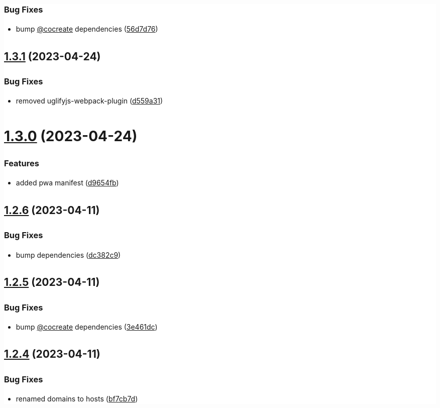 
### Bug Fixes

* bump [@cocreate](https://github.com/cocreate) dependencies ([56d7d76](https://github.com/CoCreate-app/CoCreate-lazy-loader/commit/56d7d76194f9034121b36eaa775d18b2acbce3ac))

## [1.3.1](https://github.com/CoCreate-app/CoCreate-lazy-loader/compare/v1.3.0...v1.3.1) (2023-04-24)


### Bug Fixes

* removed uglifyjs-webpack-plugin ([d559a31](https://github.com/CoCreate-app/CoCreate-lazy-loader/commit/d559a312c533bccd8352736f43c883d9db25b41c))

# [1.3.0](https://github.com/CoCreate-app/CoCreate-lazy-loader/compare/v1.2.6...v1.3.0) (2023-04-24)


### Features

* added pwa manifest ([d9654fb](https://github.com/CoCreate-app/CoCreate-lazy-loader/commit/d9654fbb9c803ca385f6e78c900a29b5cf23d337))

## [1.2.6](https://github.com/CoCreate-app/CoCreate-lazy-loader/compare/v1.2.5...v1.2.6) (2023-04-11)


### Bug Fixes

* bump dependencies ([dc382c9](https://github.com/CoCreate-app/CoCreate-lazy-loader/commit/dc382c91173fc1a37d1c79ebde637443645b3489))

## [1.2.5](https://github.com/CoCreate-app/CoCreate-lazy-loader/compare/v1.2.4...v1.2.5) (2023-04-11)


### Bug Fixes

*  bump [@cocreate](https://github.com/cocreate) dependencies ([3e461dc](https://github.com/CoCreate-app/CoCreate-lazy-loader/commit/3e461dc4298c6c2087c34aba21758790787ad313))

## [1.2.4](https://github.com/CoCreate-app/CoCreate-lazy-loader/compare/v1.2.3...v1.2.4) (2023-04-11)


### Bug Fixes

* renamed domains to hosts ([bf7cb7d](https://github.com/CoCreate-app/CoCreate-lazy-loader/commit/bf7cb7d38f5b637f05ae8e372a49d7c418dadddb))
